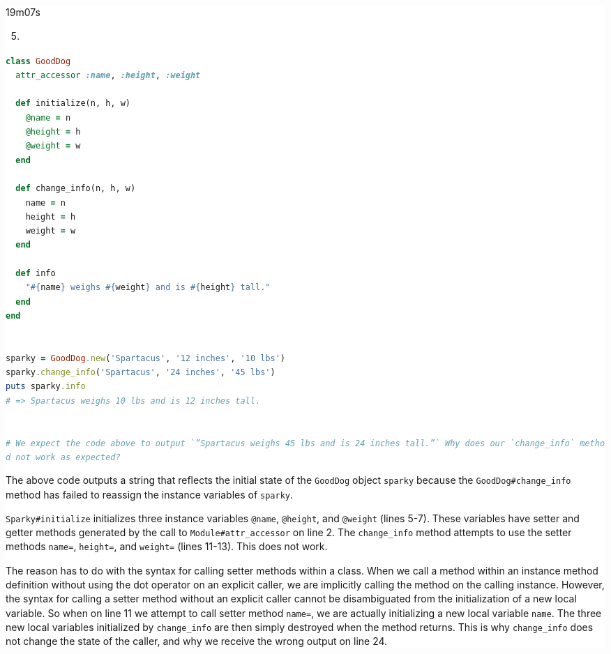 19m07s





5.

```ruby
class GoodDog
  attr_accessor :name, :height, :weight

  def initialize(n, h, w)
    @name = n
    @height = h
    @weight = w
  end

  def change_info(n, h, w)
    name = n
    height = h
    weight = w
  end

  def info
    "#{name} weighs #{weight} and is #{height} tall."
  end
end


sparky = GoodDog.new('Spartacus', '12 inches', '10 lbs') 
sparky.change_info('Spartacus', '24 inches', '45 lbs')
puts sparky.info 
# => Spartacus weighs 10 lbs and is 12 inches tall.


# We expect the code above to output `”Spartacus weighs 45 lbs and is 24 inches tall.”` Why does our `change_info` method not work as expected?

```

The above code outputs a string that reflects the initial state of the `GoodDog` object `sparky` because the `GoodDog#change_info` method has failed to reassign the instance variables of `sparky`.

`Sparky#initialize` initializes three instance variables `@name`, `@height`, and `@weight` (lines 5-7). These variables have setter and getter methods generated by the call to `Module#attr_accessor` on line 2. The `change_info` method attempts to use the setter methods `name=`, `height=`, and `weight=` (lines 11-13). This does not work.

The reason has to do with the syntax for calling setter methods within a class. When we call a method within an instance method definition without using the dot operator on an explicit caller, we are implicitly calling the method on the calling instance. However, the syntax for calling a setter method without an explicit caller cannot be disambiguated from the initialization of a new local variable. So when on line 11 we attempt to call setter method `name=`, we are actually initializing a new local variable `name`. The three new local variables initialized by `change_info` are then simply destroyed when the method returns. This is why `change_info` does not change the state of the caller, and why we receive the wrong output on line 24.
